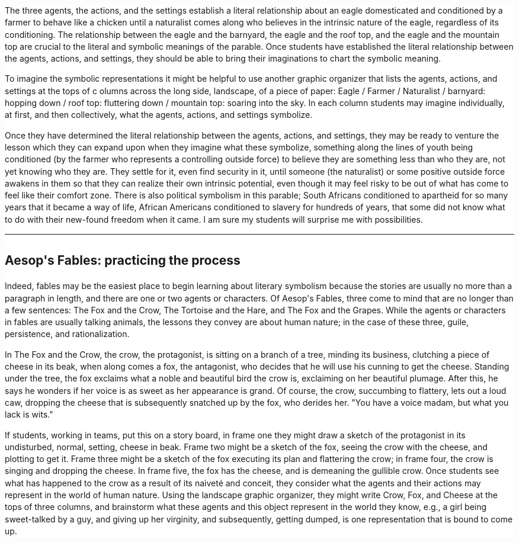   The three agents, the actions, and the settings establish a literal relationship about an eagle domesticated and conditioned by a farmer to behave like a chicken until a naturalist comes along who believes in the intrinsic nature of the eagle, regardless of its conditioning. The relationship between the eagle and the barnyard, the eagle and the roof top, and the eagle and the mountain top are crucial to the literal and symbolic meanings of the parable. Once students have established the literal relationship between the agents, actions, and settings, they should be able to bring their imaginations to chart the symbolic meaning.
 </p>
<p>
  To imagine the symbolic representations it might be helpful to use another graphic organizer that lists the agents, actions, and settings at the tops of c    olumns across the long side, landscape, of a piece of paper: Eagle / Farmer / Naturalist / barnyard: hopping down / roof top: fluttering down / mountain top: soaring into the sky. In each column students may imagine individually, at first, and then collectively, what the agents, actions, and settings symbolize.
 </p>
<p>
  Once they have determined the literal relationship between the agents, actions, and settings, they may be ready to venture the lesson which they can expand upon when they imagine what these symbolize, something along the lines of youth being conditioned (by the farmer who represents a controlling outside force) to believe they are something less than who they are, not yet knowing who they are. They settle for it, even find security in it, until someone (the naturalist) or some positive outside force awakens in them so that they can realize their own intrinsic potential, even though it may feel risky to be out of what has come to feel like their comfort zone. There is also political symbolism in this parable; South Africans conditioned to apartheid for so many years that it became a way of life, African Americans conditioned to slavery for hundreds of years, that some did not know what to do with their new-found freedom when it came. I am sure my students will surprise me with possibilities.
 </p>

<hr/>
 <h2>
  Aesop's Fables: practicing the process
 </h2>
 <p>
  Indeed, fables may be the easiest place to begin learning about literary symbolism because the stories are usually no more than a paragraph in length, and there are one or two agents or characters. Of Aesop's Fables, three come to mind that are no longer than a few sentences: The Fox and the Crow, The Tortoise and the Hare, and The Fox and the Grapes. While the agents or characters in fables are usually talking animals, the lessons they convey are about human nature; in the case of these three, guile, persistence, and rationalization.
 </p>
<p>
  In The Fox and the Crow, the crow, the protagonist, is sitting on a branch of a tree, minding its business, clutching a piece of cheese in its beak, when along comes a fox, the antagonist, who decides that he will use his cunning to get the cheese. Standing under the tree, the fox exclaims what a noble and beautiful bird the crow is, exclaiming on her beautiful plumage. After this, he says he wonders if her voice is as sweet as her appearance is grand. Of course, the crow, succumbing to flattery, lets out a loud caw, dropping the cheese that is subsequently snatched up by the fox, who derides her. "You have a voice madam, but what you lack is wits."
 </p>
<p>
  If students, working in teams, put this on a story board, in frame one they might draw a sketch of the protagonist in its undisturbed, normal, setting, cheese in beak. Frame two might be a sketch of the fox, seeing the crow with the cheese, and plotting to get it. Frame three might be a sketch of the fox executing its plan and flattering the crow; in frame four, the crow is singing and dropping the cheese. In frame five, the fox has the cheese, and is demeaning the gullible crow. Once students see what has happened to the crow as a result of its naiveté and conceit, they consider what the agents and their actions may represent in the world of human nature. Using the landscape graphic organizer, they might write Crow, Fox, and Cheese at the tops of three columns, and brainstorm what these agents and this object represent in the world they know, e.g., a girl being sweet-talked by a guy, and giving up her virginity, and subsequently, getting dumped, is one representation that is bound to come up.
 </p>
<p>